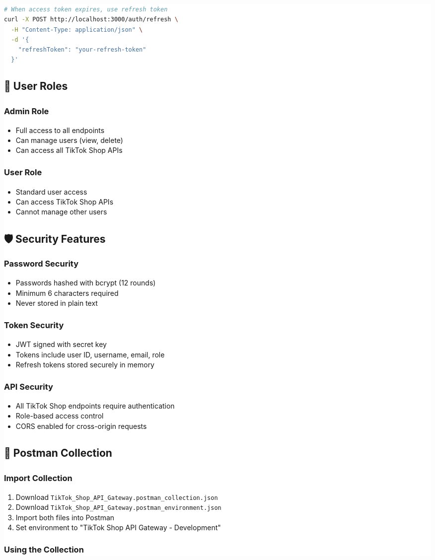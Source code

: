 ```bash
# When access token expires, use refresh token
curl -X POST http://localhost:3000/auth/refresh \
  -H "Content-Type: application/json" \
  -d '{
    "refreshToken": "your-refresh-token"
  }'
```

## 👥 User Roles

### Admin Role
- Full access to all endpoints
- Can manage users (view, delete)
- Can access all TikTok Shop APIs

### User Role  
- Standard user access
- Can access TikTok Shop APIs
- Cannot manage other users

## 🛡️ Security Features

### Password Security
- Passwords hashed with bcrypt (12 rounds)
- Minimum 6 characters required
- Never stored in plain text

### Token Security
- JWT signed with secret key
- Tokens include user ID, username, email, role
- Refresh tokens stored securely in memory

### API Security
- All TikTok Shop endpoints require authentication
- Role-based access control
- CORS enabled for cross-origin requests

## 📱 Postman Collection

### Import Collection
1. Download `TikTok_Shop_API_Gateway.postman_collection.json`
2. Download `TikTok_Shop_API_Gateway.postman_environment.json`
3. Import both files into Postman
4. Set environment to "TikTok Shop API Gateway - Development"

### Using the Collection
